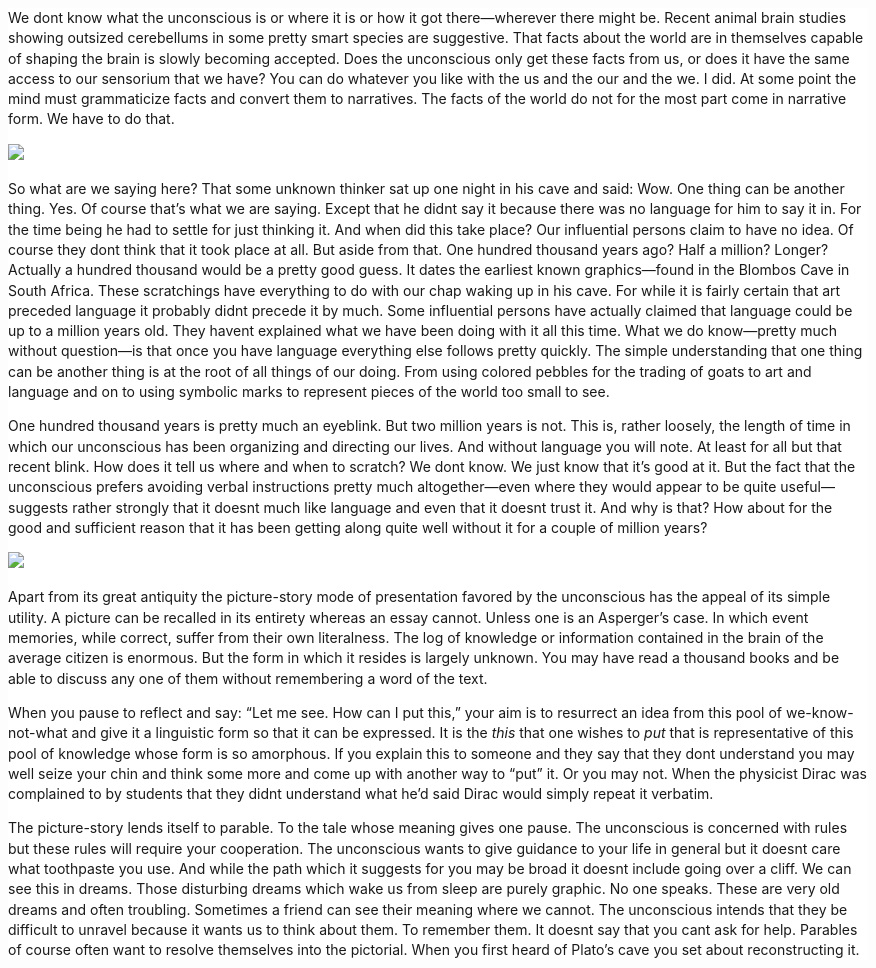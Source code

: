 We dont know what the unconscious is or where it is or how it got there—wherever there might be. Recent animal brain studies showing outsized cerebellums in some pretty smart species are suggestive. That facts about the world are in themselves capable of shaping the brain is slowly becoming accepted. Does the unconscious only get these facts from us, or does it have the same access to our sensorium that we have? You can do whatever you like with the us and the our and the we. I did. At some point the mind must grammaticize facts and convert them to narratives. The facts of the world do not for the most part come in narrative form. We have to do that.

![](https://web.archive.org/web/20221129112016/https://assets.nautil.us/12177_07217414eb3fbe24d4e5b6cafb91ca18.png)

So what are we saying here? That some unknown thinker sat up one night in his cave and said: Wow. One thing can be another thing. Yes. Of course that’s what we are saying. Except that he didnt say it because there was no language for him to say it in. For the time being he had to settle for just thinking it. And when did this take place? Our influential persons claim to have no idea. Of course they dont think that it took place at all. But aside from that. One hundred thousand years ago? Half a million? Longer? Actually a hundred thousand would be a pretty good guess. It dates the earliest known graphics—found in the Blombos Cave in South Africa. These scratchings have everything to do with our chap waking up in his cave. For while it is fairly certain that art preceded language it probably didnt precede it by much. Some influential persons have actually claimed that language could be up to a million years old. They havent explained what we have been doing with it all this time. What we do know—pretty much without question—is that once you have language everything else follows pretty quickly. The simple understanding that one thing can be another thing is at the root of all things of our doing. From using colored pebbles for the trading of goats to art and language and on to using symbolic marks to represent pieces of the world too small to see.

One hundred thousand years is pretty much an eyeblink. But two million years is not. This is, rather loosely, the length of time in which our unconscious has been organizing and directing our lives. And without language you will note. At least for all but that recent blink. How does it tell us where and when to scratch? We dont know. We just know that it’s good at it. But the fact that the unconscious prefers avoiding verbal instructions pretty much altogether—even where they would appear to be quite useful—suggests rather strongly that it doesnt much like language and even that it doesnt trust it. And why is that? How about for the good and sufficient reason that it has been getting along quite well without it for a couple of million years?

![](https://web.archive.org/web/20221129112016/https://assets.nautil.us/12154_48c0b3cf0c62e40eeff5a9b07a63d953.jpg)

Apart from its great antiquity the picture-story mode of presentation favored by the unconscious has the appeal of its simple utility. A picture can be recalled in its entirety whereas an essay cannot. Unless one is an Asperger’s case. In which event memories, while correct, suffer from their own literalness. The log of knowledge or information contained in the brain of the average citizen is enormous. But the form in which it resides is largely unknown. You may have read a thousand books and be able to discuss any one of them without remembering a word of the text.

When you pause to reflect and say: “Let me see. How can I put this,” your aim is to resurrect an idea from this pool of we-know-not-what and give it a linguistic form so that it can be expressed. It is the *this* that one wishes to *put* that is representative of this pool of knowledge whose form is so amorphous. If you explain this to someone and they say that they dont understand you may well seize your chin and think some more and come up with another way to “put” it. Or you may not. When the physicist Dirac was complained to by students that they didnt understand what he’d said Dirac would simply repeat it verbatim.

The picture-story lends itself to parable. To the tale whose meaning gives one pause. The unconscious is concerned with rules but these rules will require your cooperation. The unconscious wants to give guidance to your life in general but it doesnt care what toothpaste you use. And while the path which it suggests for you may be broad it doesnt include going over a cliff. We can see this in dreams. Those disturbing dreams which wake us from sleep are purely graphic. No one speaks. These are very old dreams and often troubling. Sometimes a friend can see their meaning where we cannot. The unconscious intends that they be difficult to unravel because it wants us to think about them. To remember them. It doesnt say that you cant ask for help. Parables of course often want to resolve themselves into the pictorial. When you first heard of Plato’s cave you set about reconstructing it.
